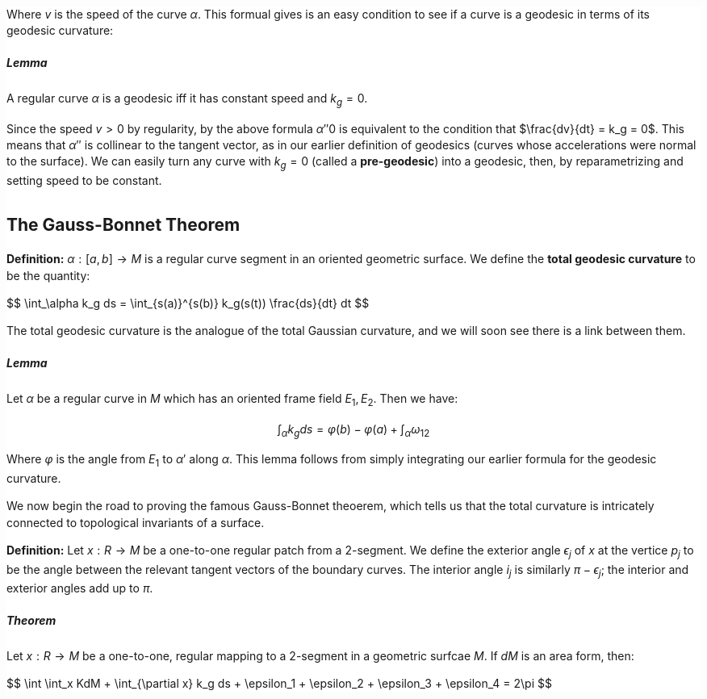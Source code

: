 Where $v$ is the speed of the curve $\alpha$. This formual gives is an easy condition to see if a curve is a geodesic in terms of its geodesic curvature:

##### Lemma

A regular curve $\alpha$ is a geodesic iff it has constant speed and $k_g = 0$.

Since the speed $v>0$ by regularity, by the above formula $\alpha''0$ is equivalent to the condition that $\frac{dv}{dt} = k_g = 0$. This means that $\alpha''$ is collinear to the tangent vector, as in our earlier definition of geodesics (curves whose accelerations were normal to the surface). We can easily turn any curve with $k_g=0$ (called a **pre-geodesic**) into a geodesic, then, by reparametrizing and setting speed to be constant.

## The Gauss-Bonnet Theorem

**Definition:** $\alpha: [a, b] \rightarrow M$ is a regular curve segment in an oriented geometric surface. We define the **total geodesic curvature** to be the quantity:
<p>
$$
\int_\alpha k_g ds = \int_{s(a)}^{s(b)} k_g(s(t)) \frac{ds}{dt} dt
$$
</p>

The total geodesic curvature is the analogue of the total Gaussian curvature, and we will soon see there is a link between them.

##### Lemma

Let $\alpha$ be a regular curve in $M$ which has an oriented frame field $E_1, E_2$. Then we have:<p>
$$
\int_\alpha k_g ds = \varphi(b) - \varphi(a) +\int_\alpha \omega_{12}
$$
</p>

Where $\varphi$ is the angle from $E_1$ to $\alpha'$ along $\alpha$. This lemma follows from simply integrating our earlier formula for the geodesic curvature.

We now begin the road to proving the famous Gauss-Bonnet theoerem, which tells us that the total curvature is intricately connected to topological invariants of a surface.

**Definition:** Let $x: R\rightarrow M$ be a one-to-one regular patch from a 2-segment. We define the exterior angle $\epsilon_j$ of $x$ at the vertice $p_j$ to be the angle between the relevant tangent vectors of the boundary curves. The interior angle $i_j$ is similarly $\pi - \epsilon _j$; the interior and exterior angles add up to $\pi$.

##### Theorem

Let $x:R\rightarrow M$ be a one-to-one, regular mapping to a $2$-segment in a geometric surfcae $M$. If $dM$ is an area form, then:

<p>
$$
\int \int_x KdM + \int_{\partial x} k_g ds + \epsilon_1 + \epsilon_2 + \epsilon_3 + \epsilon_4 = 2\pi
$$
</p>
